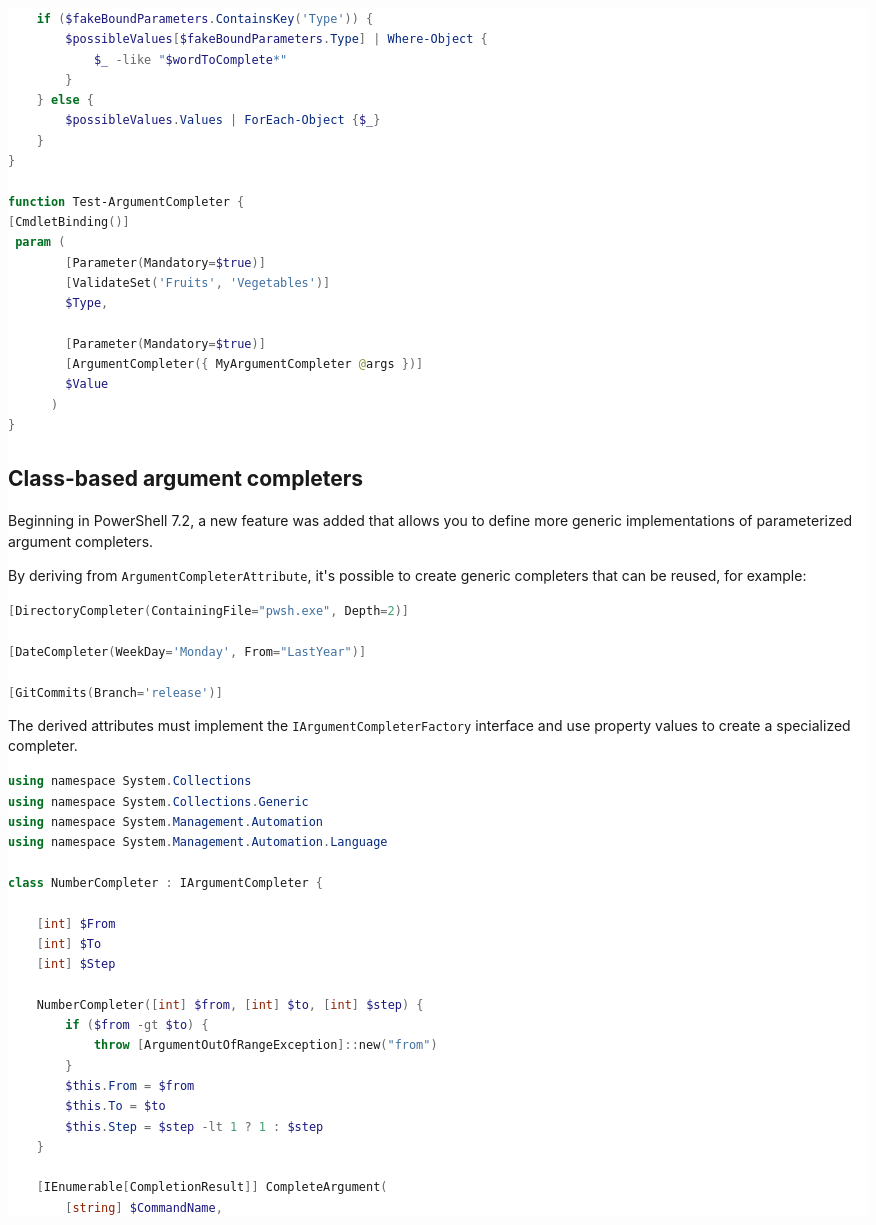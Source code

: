 ```powershell
    if ($fakeBoundParameters.ContainsKey('Type')) {
        $possibleValues[$fakeBoundParameters.Type] | Where-Object {
            $_ -like "$wordToComplete*"
        }
    } else {
        $possibleValues.Values | ForEach-Object {$_}
    }
}

function Test-ArgumentCompleter {
[CmdletBinding()]
 param (
        [Parameter(Mandatory=$true)]
        [ValidateSet('Fruits', 'Vegetables')]
        $Type,

        [Parameter(Mandatory=$true)]
        [ArgumentCompleter({ MyArgumentCompleter @args })]
        $Value
      )
}
```

## Class-based argument completers

Beginning in PowerShell 7.2, a new feature was added that allows you to define
more generic implementations of parameterized argument completers.

By deriving from `ArgumentCompleterAttribute`, it's possible to create generic
completers that can be reused, for example:

```powershell
[DirectoryCompleter(ContainingFile="pwsh.exe", Depth=2)]

[DateCompleter(WeekDay='Monday', From="LastYear")]

[GitCommits(Branch='release')]
```

The derived attributes must implement the `IArgumentCompleterFactory` interface
and use property values to create a specialized completer.

```powershell
using namespace System.Collections
using namespace System.Collections.Generic
using namespace System.Management.Automation
using namespace System.Management.Automation.Language

class NumberCompleter : IArgumentCompleter {

    [int] $From
    [int] $To
    [int] $Step

    NumberCompleter([int] $from, [int] $to, [int] $step) {
        if ($from -gt $to) {
            throw [ArgumentOutOfRangeException]::new("from")
        }
        $this.From = $from
        $this.To = $to
        $this.Step = $step -lt 1 ? 1 : $step
    }

    [IEnumerable[CompletionResult]] CompleteArgument(
        [string] $CommandName,
```